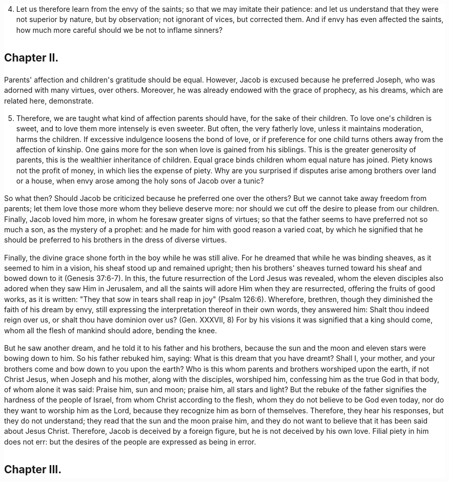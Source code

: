 4. Let us therefore learn from the envy of the saints; so that we may imitate their patience: and let us understand that they were not superior by nature, but by observation; not ignorant of vices, but corrected them. And if envy has even affected the saints, how much more careful should we be not to inflame sinners?

<h2 id='tocuniq4'>Chapter II.</h2>

Parents' affection and children's gratitude should be equal. However, Jacob is excused because he preferred Joseph, who was adorned with many virtues, over others. Moreover, he was already endowed with the grace of prophecy, as his dreams, which are related here, demonstrate.

5. Therefore, we are taught what kind of affection parents should have, for the sake of their children. To love one's children is sweet, and to love them more intensely is even sweeter. But often, the very fatherly love, unless it maintains moderation, harms the children. If excessive indulgence loosens the bond of love, or if preference for one child turns others away from the affection of kinship. One gains more for the son when love is gained from his siblings. This is the greater generosity of parents, this is the wealthier inheritance of children. Equal grace binds children whom equal nature has joined. Piety knows not the profit of money, in which lies the expense of piety. Why are you surprised if disputes arise among brothers over land or a house, when envy arose among the holy sons of Jacob over a tunic?

So what then? Should Jacob be criticized because he preferred one over the others? But we cannot take away freedom from parents; let them love those more whom they believe deserve more: nor should we cut off the desire to please from our children. Finally, Jacob loved him more, in whom he foresaw greater signs of virtues; so that the father seems to have preferred not so much a son, as the mystery of a prophet: and he made for him with good reason a varied coat, by which he signified that he should be preferred to his brothers in the dress of diverse virtues.


Finally, the divine grace shone forth in the boy while he was still alive. For he dreamed that while he was binding sheaves, as it seemed to him in a vision, his sheaf stood up and remained upright; then his brothers' sheaves turned toward his sheaf and bowed down to it (Genesis 37:6-7). In this, the future resurrection of the Lord Jesus was revealed, whom the eleven disciples also adored when they saw Him in Jerusalem, and all the saints will adore Him when they are resurrected, offering the fruits of good works, as it is written: "They that sow in tears shall reap in joy" (Psalm 126:6). Wherefore, brethren, though they diminished the faith of his dream by envy, still expressing the interpretation thereof in their own words, they answered him: Shalt thou indeed reign over us, or shalt thou have dominion over us? (Gen. XXXVII, 8) For by his visions it was signified that a king should come, whom all the flesh of mankind should adore, bending the knee.

But he saw another dream, and he told it to his father and his brothers, because the sun and the moon and eleven stars were bowing down to him. So his father rebuked him, saying: What is this dream that you have dreamt? Shall I, your mother, and your brothers come and bow down to you upon the earth? Who is this whom parents and brothers worshiped upon the earth, if not Christ Jesus, when Joseph and his mother, along with the disciples, worshiped him, confessing him as the true God in that body, of whom alone it was said: Praise him, sun and moon; praise him, all stars and light? But the rebuke of the father signifies the hardness of the people of Israel, from whom Christ according to the flesh, whom they do not believe to be God even today, nor do they want to worship him as the Lord, because they recognize him as born of themselves. Therefore, they hear his responses, but they do not understand; they read that the sun and the moon praise him, and they do not want to believe that it has been said about Jesus Christ. Therefore, Jacob is deceived by a foreign figure, but he is not deceived by his own love. Filial piety in him does not err: but the desires of the people are expressed as being in error.

<h2 id='tocuniq5'>Chapter III.</h2>
